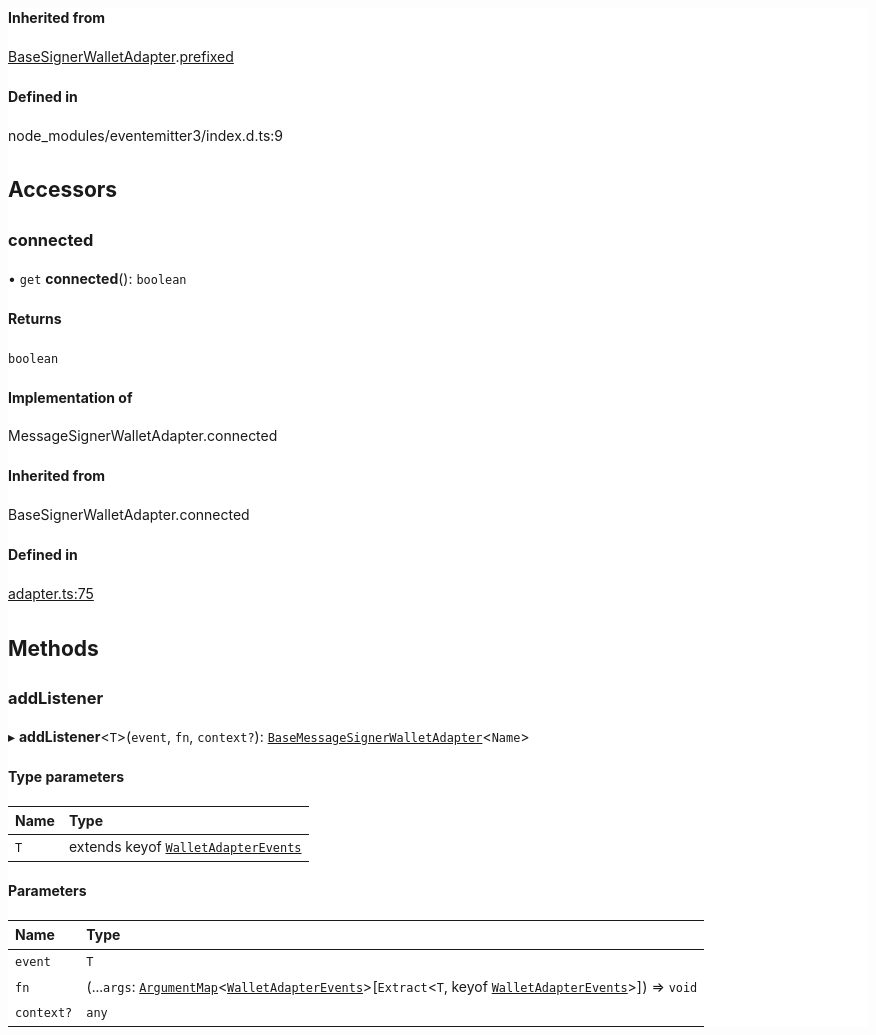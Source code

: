 #### Inherited from

[BaseSignerWalletAdapter](BaseSignerWalletAdapter.md).[prefixed](BaseSignerWalletAdapter.md#prefixed)

#### Defined in

node_modules/eventemitter3/index.d.ts:9

## Accessors

### connected

• `get` **connected**(): `boolean`

#### Returns

`boolean`

#### Implementation of

MessageSignerWalletAdapter.connected

#### Inherited from

BaseSignerWalletAdapter.connected

#### Defined in

[adapter.ts:75](https://github.com/demox-labs/aleo-wallet-adapter/blob/9ebe345/packages/core/base/adapter.ts#L75)

## Methods

### addListener

▸ **addListener**<`T`\>(`event`, `fn`, `context?`): [`BaseMessageSignerWalletAdapter`](BaseMessageSignerWalletAdapter.md)<`Name`\>

#### Type parameters

| Name | Type |
| :------ | :------ |
| `T` | extends keyof [`WalletAdapterEvents`](../interfaces/WalletAdapterEvents.md) |

#### Parameters

| Name | Type |
| :------ | :------ |
| `event` | `T` |
| `fn` | (...`args`: [`ArgumentMap`](../modules/EventEmitter.md#argumentmap)<[`WalletAdapterEvents`](../interfaces/WalletAdapterEvents.md)\>[`Extract`<`T`, keyof [`WalletAdapterEvents`](../interfaces/WalletAdapterEvents.md)\>]) => `void` |
| `context?` | `any` |
